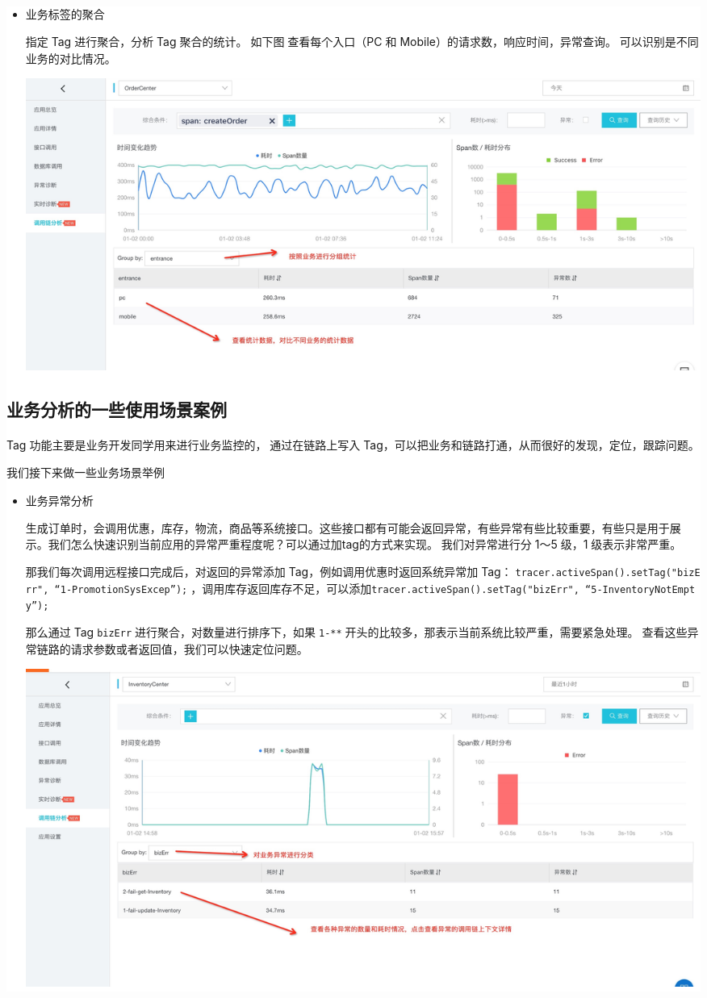 
* 业务标签的聚合

	指定 Tag 进行聚合，分析 Tag 聚合的统计。 如下图 查看每个入口（PC 和 Mobile）的请求数，响应时间，异常查询。 可以识别是不同业务的对比情况。

    ![-w1427](image/15779367618711.jpg)



## 业务分析的一些使用场景案例
Tag 功能主要是业务开发同学用来进行业务监控的， 通过在链路上写入 Tag，可以把业务和链路打通，从而很好的发现，定位，跟踪问题。  

我们接下来做一些业务场景举例

* 业务异常分析

	生成订单时，会调用优惠，库存，物流，商品等系统接口。这些接口都有可能会返回异常，有些异常有些比较重要，有些只是用于展示。我们怎么快速识别当前应用的异常严重程度呢？可以通过加tag的方式来实现。 我们对异常进行分 1～5 级，1 级表示非常严重。  
	
	那我们每次调用远程接口完成后，对返回的异常添加 Tag，例如调用优惠时返回系统异常加 Tag：
` tracer.activeSpan().setTag("bizErr", “1-PromotionSysExcep”); ` ，调用库存返回库存不足，可以添加`tracer.activeSpan().setTag("bizErr", “5-InventoryNotEmpty”);`

  那么通过 Tag `bizErr` 进行聚合，对数量进行排序下，如果 `1-**` 开头的比较多，那表示当前系统比较严重，需要紧急处理。 查看这些异常链路的请求参数或者返回值，我们可以快速定位问题。
  
   ![-w1438](image/15779520283522.jpg)